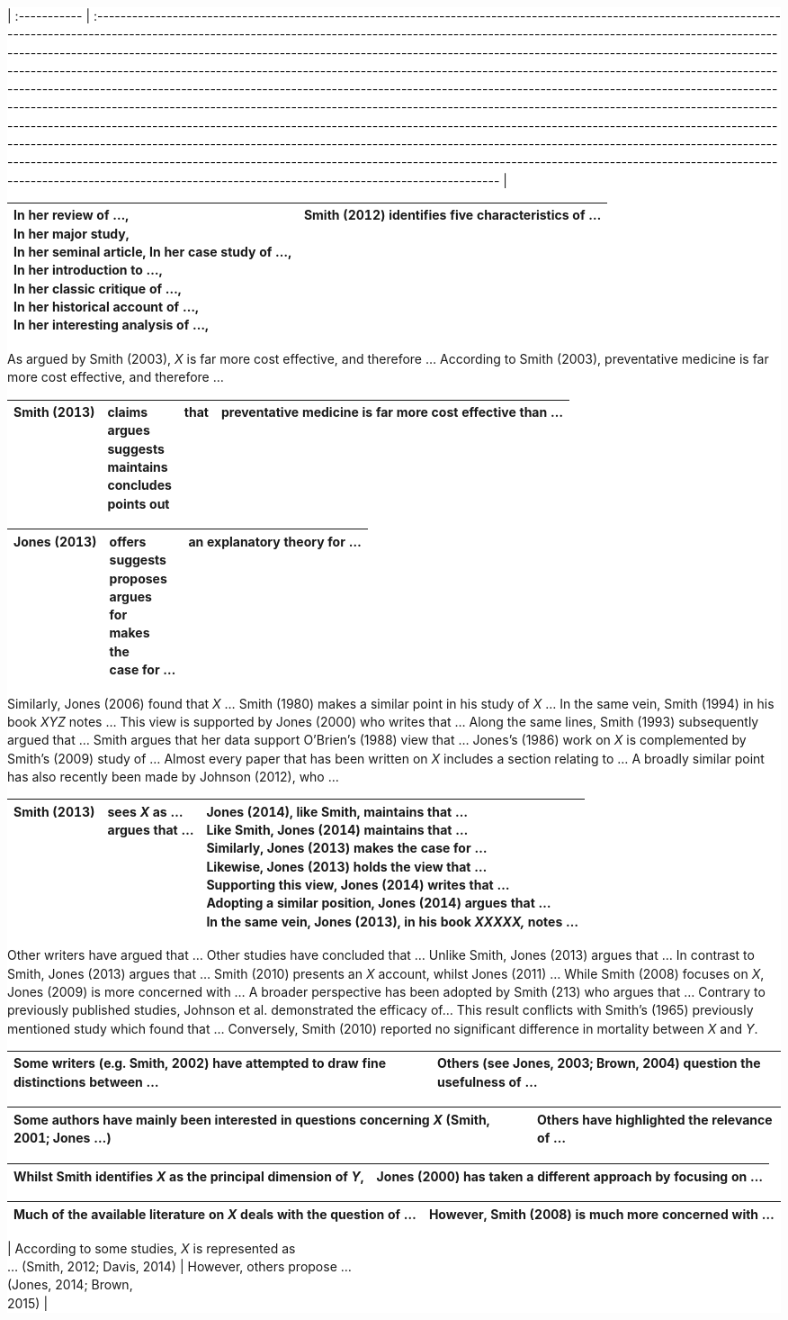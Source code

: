 | :----------- | :------------------------------------------------------------------------------------------------------------------------------------------------------------------------------------------------------------------------------------------------------------------------------------------------------------------------------------------------------------------------------------------------------------------------------------------------------------------------------------------------------------------------------------------------------------------------------------------------------------------------------------------------------------------------------------------------------------------------------------------------------------------------------------------------------------------------------------------------------------------------------------------------------------------------------------------------------------------------------------------------------------------------------------------------------------------------------------------------------------------------------------------------------------------------------------------------------------------------------------------------------------------------------------------------------------------- |

| In her review of …,<br>In her major study,<br>In her seminal article, In her case study of …,<br>In her introduction to …,<br>In her classic critique of …,<br>In her historical account of …,<br>In her interesting analysis of …, | Smith (2012) identifies five characteristics of …<br> |
| :---------------------------------------------------------------------------------------------------------------------------------------------------------------------------------------------------------------------------------------- | :------------------------------------------------------ |

As argued by Smith (2003), $X$ is far more cost effective, and therefore …
According to Smith (2003), preventative medicine is far more cost effective, and therefore …

| Smith (2013) | claims<br>argues<br>suggests<br>maintains<br>concludes<br>points out | that | preventative medicine is far more cost effective than …<br> |
| :----------- | :------------------------------------------------------------------- | :--- | :---------------------------------------------------------- |

| Jones (2013) | offers<br>suggests<br>proposes<br>argues<br>for<br>makes<br>the<br>case for … | an explanatory theory for …<br> |
| :----------- | :---------------------------------------------------------------------------- | :------------------------------ |

Similarly, Jones (2006) found that $X$ …
Smith (1980) makes a similar point in his study of $X$ …
In the same vein, Smith (1994) in his book $XYZ$ notes …
This view is supported by Jones (2000) who writes that …
Along the same lines, Smith (1993) subsequently argued that …
Smith argues that her data support O’Brien’s (1988) view that …
Jones’s (1986) work on $X$ is complemented by Smith’s (2009) study of …
Almost every paper that has been written on $X$ includes a section relating to …
A broadly similar point has also recently been made by Johnson (2012), who …

| Smith (2013) | sees $X$ as …<br>argues that …<br> | Jones (2014), like Smith, maintains that …<br>Like Smith, Jones (2014) maintains that …<br>Similarly, Jones (2013) makes the case for …<br>Likewise, Jones (2013) holds the view that …<br>Supporting this view, Jones (2014) writes that …<br>Adopting a similar position, Jones (2014) argues that …<br>In the same vein, Jones (2013), in his book _XXXXX,_ notes … |
| :----------- | :--------------------------------- | :--------------------------------------------------------------------------------------------------------------------------------------------------------------------------------------------------------------------------------------------------------------------------------------------------------------------------------------------------------------------------- |

Other writers have argued that …
Other studies have concluded that …
Unlike Smith, Jones (2013) argues that …
In contrast to Smith, Jones (2013) argues that …
Smith (2010) presents an $X$ account, whilst Jones (2011) …
While Smith (2008) focuses on $X$, Jones (2009) is more concerned with …
A broader perspective has been adopted by Smith (213) who argues that …
Contrary to previously published studies, Johnson et al. demonstrated the efficacy of…
This result conflicts with Smith’s (1965) previously mentioned study which found that …
Conversely, Smith (2010) reported no significant difference in mortality between $X$ and $Y$.

| Some writers (e.g. Smith, 2002) have attempted to draw fine distinctions between … | Others (see Jones, 2003; Brown, 2004) question the usefulness of … |
| :----------------------------------------------------------------------------------- | :------------------------------------------------------------------- |

| Some authors have mainly been interested in questions concerning $X$ (Smith, 2001; Jones …) | Others have highlighted the relevance of … |
| :-------------------------------------------------------------------------------------------- | :----------------------------------------- |

| Whilst Smith identifies $X$ as the principal dimension of $Y$, | Jones (2000) has taken a different approach by focusing on … |
| :------------------------------------------------------------- | :----------------------------------------------------------- |

| Much of the available literature on $X$ deals with the question of … | However, Smith (2008) is much more concerned with …<br> |
| :--------------------------------------------------------------------- | :-------------------------------------------------------- |

| According to some studies, $X$ is represented as<br>… (Smith, 2012; Davis, 2014) | However, others propose …<br>(Jones, 2014; Brown,<br>2015) |